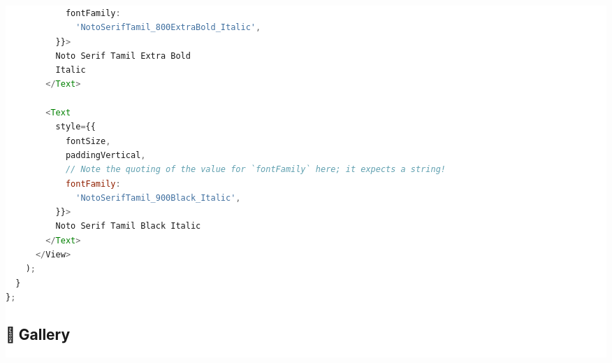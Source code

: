 ```js
            fontFamily:
              'NotoSerifTamil_800ExtraBold_Italic',
          }}>
          Noto Serif Tamil Extra Bold
          Italic
        </Text>

        <Text
          style={{
            fontSize,
            paddingVertical,
            // Note the quoting of the value for `fontFamily` here; it expects a string!
            fontFamily:
              'NotoSerifTamil_900Black_Italic',
          }}>
          Noto Serif Tamil Black Italic
        </Text>
      </View>
    );
  }
};

```

## 🔡 Gallery


||||
|-|-|-|